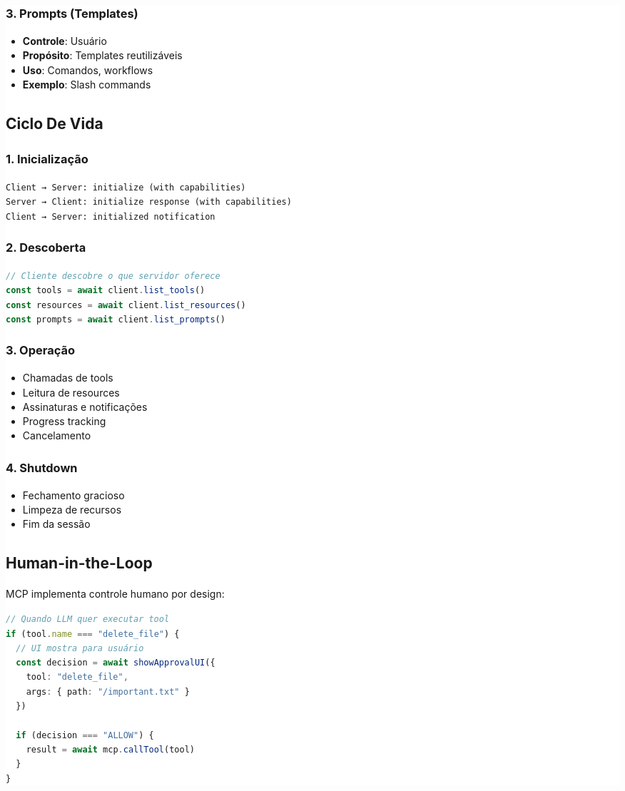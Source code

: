 ### 3. Prompts (Templates)

- **Controle**: Usuário
- **Propósito**: Templates reutilizáveis
- **Uso**: Comandos, workflows
- **Exemplo**: Slash commands

## Ciclo De Vida

### 1. Inicialização

```
Client → Server: initialize (with capabilities)
Server → Client: initialize response (with capabilities)
Client → Server: initialized notification
```

### 2. Descoberta

```typescript
// Cliente descobre o que servidor oferece
const tools = await client.list_tools()
const resources = await client.list_resources()
const prompts = await client.list_prompts()
```

### 3. Operação

- Chamadas de tools
- Leitura de resources
- Assinaturas e notificações
- Progress tracking
- Cancelamento

### 4. Shutdown

- Fechamento gracioso
- Limpeza de recursos
- Fim da sessão

## Human-in-the-Loop

MCP implementa controle humano por design:

```typescript
// Quando LLM quer executar tool
if (tool.name === "delete_file") {
  // UI mostra para usuário
  const decision = await showApprovalUI({
    tool: "delete_file",
    args: { path: "/important.txt" }
  })
  
  if (decision === "ALLOW") {
    result = await mcp.callTool(tool)
  }
}
```
